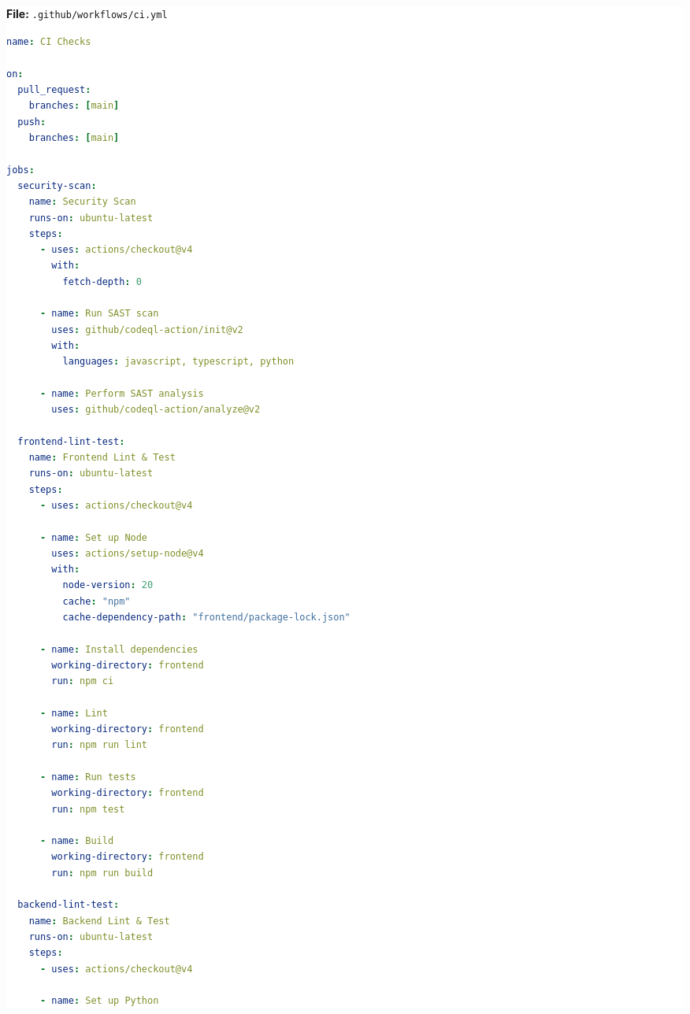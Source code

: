 **File:** `.github/workflows/ci.yml`

```yaml
name: CI Checks

on:
  pull_request:
    branches: [main]
  push:
    branches: [main]

jobs:
  security-scan:
    name: Security Scan
    runs-on: ubuntu-latest
    steps:
      - uses: actions/checkout@v4
        with:
          fetch-depth: 0

      - name: Run SAST scan
        uses: github/codeql-action/init@v2
        with:
          languages: javascript, typescript, python

      - name: Perform SAST analysis
        uses: github/codeql-action/analyze@v2

  frontend-lint-test:
    name: Frontend Lint & Test
    runs-on: ubuntu-latest
    steps:
      - uses: actions/checkout@v4

      - name: Set up Node
        uses: actions/setup-node@v4
        with:
          node-version: 20
          cache: "npm"
          cache-dependency-path: "frontend/package-lock.json"

      - name: Install dependencies
        working-directory: frontend
        run: npm ci

      - name: Lint
        working-directory: frontend
        run: npm run lint

      - name: Run tests
        working-directory: frontend
        run: npm test

      - name: Build
        working-directory: frontend
        run: npm run build

  backend-lint-test:
    name: Backend Lint & Test
    runs-on: ubuntu-latest
    steps:
      - uses: actions/checkout@v4

      - name: Set up Python
```